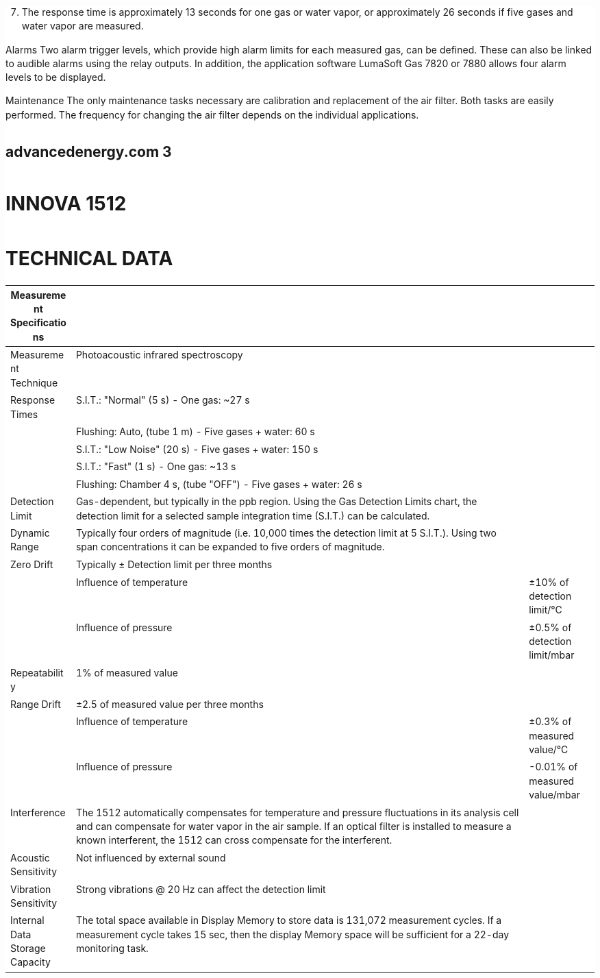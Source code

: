 7. The response time is approximately 13 seconds for one gas or water vapor, or approximately 26 seconds if five gases and water vapor are measured.

Alarms
Two alarm trigger levels, which provide high alarm limits for each measured gas, can be defined. These can also be linked to audible alarms using the relay outputs. In addition, the application software LumaSoft Gas 7820 or 7880 allows four alarm levels to be displayed.

Maintenance
The only maintenance tasks necessary are calibration and replacement of the air filter. Both tasks are easily performed. The frequency for changing the air filter depends on the individual applications.

advancedenergy.com      3
---
# INNOVA 1512

# TECHNICAL DATA

|Measurement Specifications| | |
|---|---|---|
|Measurement Technique|Photoacoustic infrared spectroscopy| |
|Response Times|S.I.T.: "Normal" (5 s) - One gas: ~27 s| |
| |Flushing: Auto, (tube 1 m) - Five gases + water: 60 s| |
| |S.I.T.: "Low Noise" (20 s) - Five gases + water: 150 s| |
| |S.I.T.: "Fast" (1 s) - One gas: ~13 s| |
| |Flushing: Chamber 4 s, (tube "OFF") - Five gases + water: 26 s| |
|Detection Limit|Gas-dependent, but typically in the ppb region. Using the Gas Detection Limits chart, the detection limit for a selected sample integration time (S.I.T.) can be calculated.| |
|Dynamic Range|Typically four orders of magnitude (i.e. 10,000 times the detection limit at 5 S.I.T.). Using two span concentrations it can be expanded to five orders of magnitude.| |
|Zero Drift|Typically ± Detection limit per three months| |
| |Influence of temperature|±10% of detection limit/°C|
| |Influence of pressure|±0.5% of detection limit/mbar|
|Repeatability|1% of measured value| |
|Range Drift|±2.5 of measured value per three months| |
| |Influence of temperature|±0.3% of measured value/°C|
| |Influence of pressure|-0.01% of measured value/mbar|
|Interference|The 1512 automatically compensates for temperature and pressure fluctuations in its analysis cell and can compensate for water vapor in the air sample. If an optical filter is installed to measure a known interferent, the 1512 can cross compensate for the interferent.| |
|Acoustic Sensitivity|Not influenced by external sound| |
|Vibration Sensitivity|Strong vibrations @ 20 Hz can affect the detection limit| |
|Internal Data Storage Capacity|The total space available in Display Memory to store data is 131,072 measurement cycles. If a measurement cycle takes 15 sec, then the display Memory space will be sufficient for a 22-day monitoring task.| |
